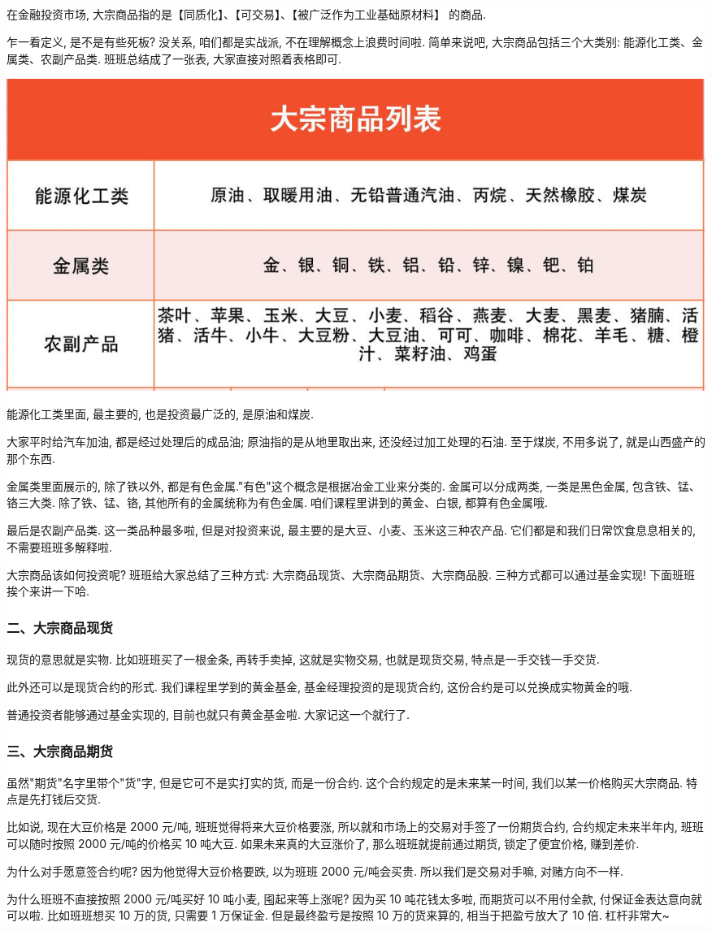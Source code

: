 在金融投资市场, 大宗商品指的是【同质化】、【可交易】、【被广泛作为工业基础原材料】 的商品.

乍一看定义, 是不是有些死板? 没关系, 咱们都是实战派, 不在理解概念上浪费时间啦. 简单来说吧, 大宗商品包括三个大类别: 能源化工类、金属类、农副产品类. 班班总结成了一张表, 大家直接对照着表格即可.

![](../../.vuepress/public/img/fund/517.jpg)

能源化工类里面, 最主要的, 也是投资最广泛的, 是原油和煤炭.

大家平时给汽车加油, 都是经过处理后的成品油; 原油指的是从地里取出来, 还没经过加工处理的石油. 至于煤炭, 不用多说了, 就是山西盛产的那个东西.

金属类里面展示的, 除了铁以外, 都是有色金属."有色"这个概念是根据冶金工业来分类的. 金属可以分成两类, 一类是黑色金属, 包含铁、锰、铬三大类. 除了铁、锰、铬, 其他所有的金属统称为有色金属. 咱们课程里讲到的黄金、白银, 都算有色金属哦.

最后是农副产品类. 这一类品种最多啦, 但是对投资来说, 最主要的是大豆、小麦、玉米这三种农产品. 它们都是和我们日常饮食息息相关的, 不需要班班多解释啦.

大宗商品该如何投资呢? 班班给大家总结了三种方式: 大宗商品现货、大宗商品期货、大宗商品股. 三种方式都可以通过基金实现! 下面班班挨个来讲一下哈.

### 二、大宗商品现货

现货的意思就是实物. 比如班班买了一根金条, 再转手卖掉, 这就是实物交易, 也就是现货交易, 特点是一手交钱一手交货.

此外还可以是现货合约的形式. 我们课程里学到的黄金基金, 基金经理投资的是现货合约, 这份合约是可以兑换成实物黄金的哦.

普通投资者能够通过基金实现的, 目前也就只有黄金基金啦. 大家记这一个就行了.

### 三、大宗商品期货

虽然"期货"名字里带个"货"字, 但是它可不是实打实的货, 而是一份合约. 这个合约规定的是未来某一时间, 我们以某一价格购买大宗商品. 特点是先打钱后交货.

比如说, 现在大豆价格是 2000 元/吨, 班班觉得将来大豆价格要涨, 所以就和市场上的交易对手签了一份期货合约, 合约规定未来半年内, 班班可以随时按照 2000 元/吨的价格买 10 吨大豆. 如果未来真的大豆涨价了, 那么班班就提前通过期货, 锁定了便宜价格, 赚到差价.

为什么对手愿意签合约呢? 因为他觉得大豆价格要跌, 以为班班 2000 元/吨会买贵. 所以我们是交易对手嘛, 对赌方向不一样.

为什么班班不直接按照 2000 元/吨买好 10 吨小麦, 囤起来等上涨呢? 因为买 10 吨花钱太多啦, 而期货可以不用付全款, 付保证金表达意向就可以啦. 比如班班想买 10 万的货, 只需要 1 万保证金. 但是最终盈亏是按照 10 万的货来算的, 相当于把盈亏放大了 10 倍. 杠杆非常大~
